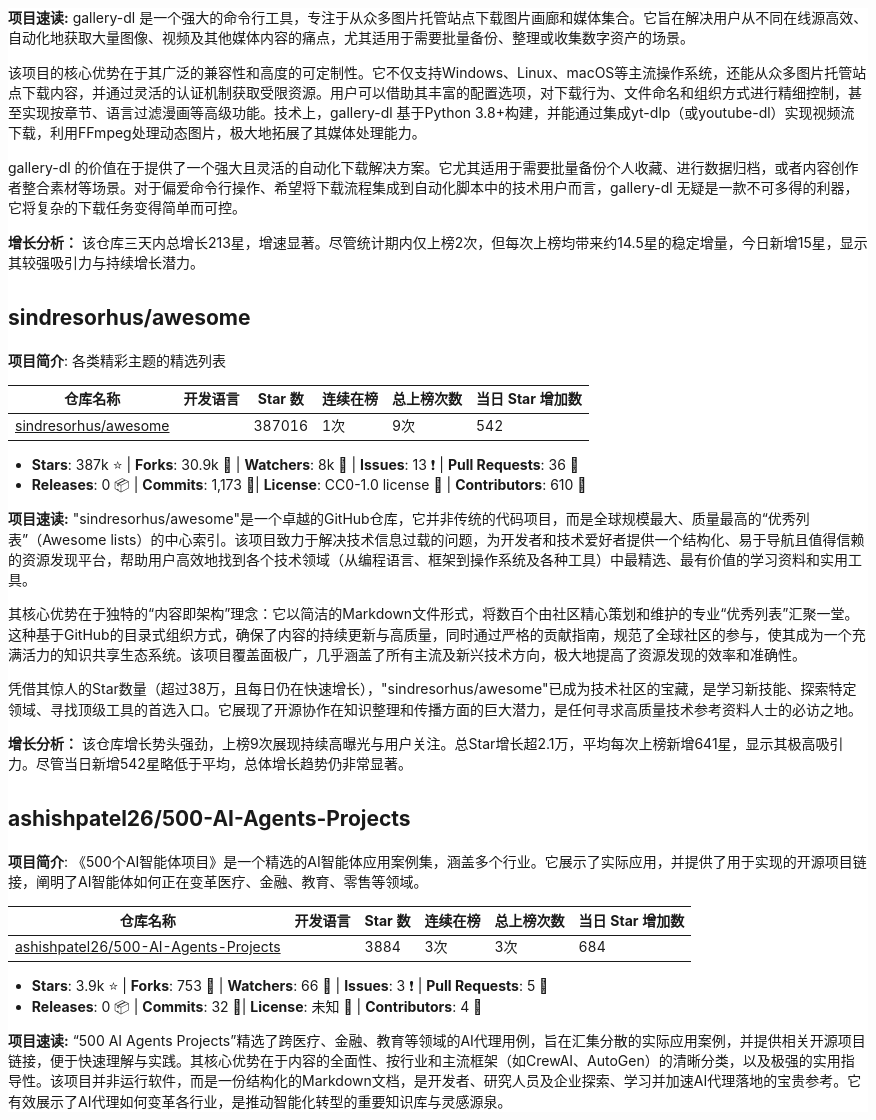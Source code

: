 
**项目速读:** gallery-dl 是一个强大的命令行工具，专注于从众多图片托管站点下载图片画廊和媒体集合。它旨在解决用户从不同在线源高效、自动化地获取大量图像、视频及其他媒体内容的痛点，尤其适用于需要批量备份、整理或收集数字资产的场景。

该项目的核心优势在于其广泛的兼容性和高度的可定制性。它不仅支持Windows、Linux、macOS等主流操作系统，还能从众多图片托管站点下载内容，并通过灵活的认证机制获取受限资源。用户可以借助其丰富的配置选项，对下载行为、文件命名和组织方式进行精细控制，甚至实现按章节、语言过滤漫画等高级功能。技术上，gallery-dl 基于Python 3.8+构建，并能通过集成yt-dlp（或youtube-dl）实现视频流下载，利用FFmpeg处理动态图片，极大地拓展了其媒体处理能力。

gallery-dl 的价值在于提供了一个强大且灵活的自动化下载解决方案。它尤其适用于需要批量备份个人收藏、进行数据归档，或者内容创作者整合素材等场景。对于偏爱命令行操作、希望将下载流程集成到自动化脚本中的技术用户而言，gallery-dl 无疑是一款不可多得的利器，它将复杂的下载任务变得简单而可控。

**增长分析：** 该仓库三天内总增长213星，增速显著。尽管统计期内仅上榜2次，但每次上榜均带来约14.5星的稳定增量，今日新增15星，显示其较强吸引力与持续增长潜力。

## sindresorhus/awesome

**项目简介**: 各类精彩主题的精选列表

| 仓库名称  | 开发语言 | Star 数 | 连续在榜 | 总上榜次数 | 当日 Star 增加数 |
| -------  | ------- | ------- | -------- | ---------- | --------------- |
| [sindresorhus/awesome](https://github.com/sindresorhus/awesome)  |  | 387016 | 1次 | 9次 | 542 |

- **Stars**: 387k ⭐ | **Forks**: 30.9k 🔄 | **Watchers**: 8k 👀 | **Issues**: 13 ❗ | **Pull Requests**: 36 🔀
- **Releases**: 0 📦 | **Commits**: 1,173 📝| **License**: CC0-1.0 license 📜 | **Contributors**: 610 👥 

**项目速读:** "sindresorhus/awesome"是一个卓越的GitHub仓库，它并非传统的代码项目，而是全球规模最大、质量最高的“优秀列表”（Awesome lists）的中心索引。该项目致力于解决技术信息过载的问题，为开发者和技术爱好者提供一个结构化、易于导航且值得信赖的资源发现平台，帮助用户高效地找到各个技术领域（从编程语言、框架到操作系统及各种工具）中最精选、最有价值的学习资料和实用工具。

其核心优势在于独特的“内容即架构”理念：它以简洁的Markdown文件形式，将数百个由社区精心策划和维护的专业“优秀列表”汇聚一堂。这种基于GitHub的目录式组织方式，确保了内容的持续更新与高质量，同时通过严格的贡献指南，规范了全球社区的参与，使其成为一个充满活力的知识共享生态系统。该项目覆盖面极广，几乎涵盖了所有主流及新兴技术方向，极大地提高了资源发现的效率和准确性。

凭借其惊人的Star数量（超过38万，且每日仍在快速增长），"sindresorhus/awesome"已成为技术社区的宝藏，是学习新技能、探索特定领域、寻找顶级工具的首选入口。它展现了开源协作在知识整理和传播方面的巨大潜力，是任何寻求高质量技术参考资料人士的必访之地。

**增长分析：** 该仓库增长势头强劲，上榜9次展现持续高曝光与用户关注。总Star增长超2.1万，平均每次上榜新增641星，显示其极高吸引力。尽管当日新增542星略低于平均，总体增长趋势仍非常显著。

## ashishpatel26/500-AI-Agents-Projects

**项目简介**: 《500个AI智能体项目》是一个精选的AI智能体应用案例集，涵盖多个行业。它展示了实际应用，并提供了用于实现的开源项目链接，阐明了AI智能体如何正在变革医疗、金融、教育、零售等领域。

| 仓库名称  | 开发语言 | Star 数 | 连续在榜 | 总上榜次数 | 当日 Star 增加数 |
| -------  | ------- | ------- | -------- | ---------- | --------------- |
| [ashishpatel26/500-AI-Agents-Projects](https://github.com/ashishpatel26/500-AI-Agents-Projects)  |  | 3884 | 3次 | 3次 | 684 |

- **Stars**: 3.9k ⭐ | **Forks**: 753 🔄 | **Watchers**: 66 👀 | **Issues**: 3 ❗ | **Pull Requests**: 5 🔀
- **Releases**: 0 📦 | **Commits**: 32 📝| **License**: 未知 📜 | **Contributors**: 4 👥 

**项目速读:** “500 AI Agents Projects”精选了跨医疗、金融、教育等领域的AI代理用例，旨在汇集分散的实际应用案例，并提供相关开源项目链接，便于快速理解与实践。其核心优势在于内容的全面性、按行业和主流框架（如CrewAI、AutoGen）的清晰分类，以及极强的实用指导性。该项目并非运行软件，而是一份结构化的Markdown文档，是开发者、研究人员及企业探索、学习并加速AI代理落地的宝贵参考。它有效展示了AI代理如何变革各行业，是推动智能化转型的重要知识库与灵感源泉。
